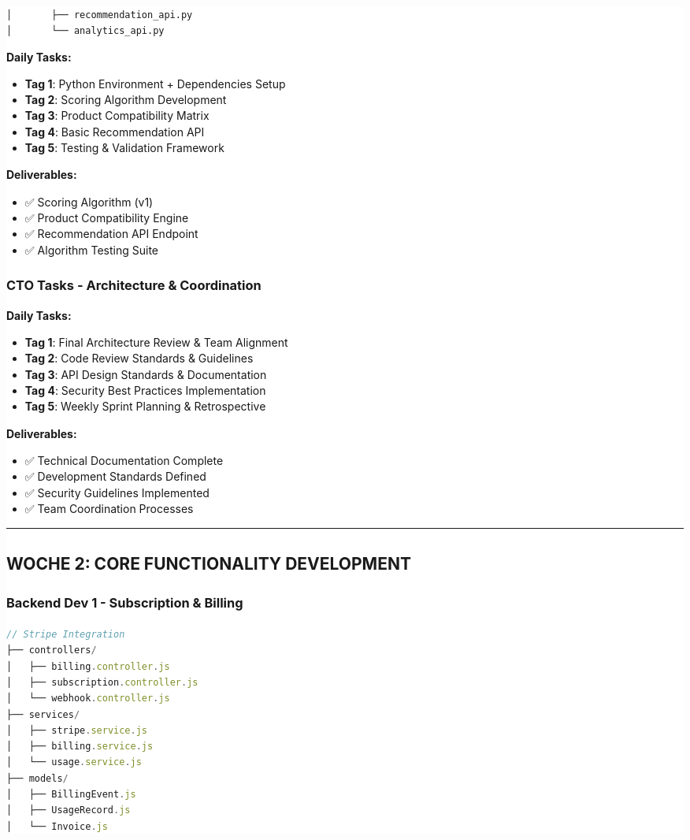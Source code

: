```python
│       ├── recommendation_api.py
│       └── analytics_api.py
```

**Daily Tasks:**

- **Tag 1**: Python Environment + Dependencies Setup
- **Tag 2**: Scoring Algorithm Development
- **Tag 3**: Product Compatibility Matrix
- **Tag 4**: Basic Recommendation API
- **Tag 5**: Testing & Validation Framework

**Deliverables:**

- ✅ Scoring Algorithm (v1)
- ✅ Product Compatibility Engine
- ✅ Recommendation API Endpoint
- ✅ Algorithm Testing Suite

### **CTO Tasks - Architecture & Coordination**

**Daily Tasks:**

- **Tag 1**: Final Architecture Review & Team Alignment
- **Tag 2**: Code Review Standards & Guidelines
- **Tag 3**: API Design Standards & Documentation
- **Tag 4**: Security Best Practices Implementation
- **Tag 5**: Weekly Sprint Planning & Retrospective

**Deliverables:**

- ✅ Technical Documentation Complete
- ✅ Development Standards Defined
- ✅ Security Guidelines Implemented
- ✅ Team Coordination Processes

---

## **WOCHE 2: CORE FUNCTIONALITY DEVELOPMENT**

### **Backend Dev 1 - Subscription & Billing**

```javascript
// Stripe Integration
├── controllers/
│   ├── billing.controller.js
│   ├── subscription.controller.js
│   └── webhook.controller.js
├── services/
│   ├── stripe.service.js
│   ├── billing.service.js
│   └── usage.service.js
├── models/
│   ├── BillingEvent.js
│   ├── UsageRecord.js
│   └── Invoice.js
```
